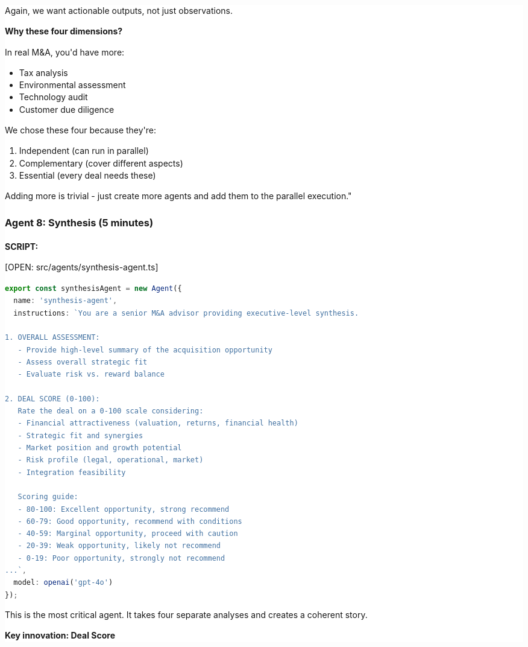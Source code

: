 Again, we want actionable outputs, not just observations.

**Why these four dimensions?**

In real M&A, you'd have more:
- Tax analysis
- Environmental assessment
- Technology audit
- Customer due diligence

We chose these four because they're:
1. Independent (can run in parallel)
2. Complementary (cover different aspects)
3. Essential (every deal needs these)

Adding more is trivial - just create more agents and add them to the parallel execution."

### Agent 8: Synthesis (5 minutes)

**SCRIPT:**

[OPEN: src/agents/synthesis-agent.ts]

```typescript
export const synthesisAgent = new Agent({
  name: 'synthesis-agent',
  instructions: `You are a senior M&A advisor providing executive-level synthesis.

1. OVERALL ASSESSMENT:
   - Provide high-level summary of the acquisition opportunity
   - Assess overall strategic fit
   - Evaluate risk vs. reward balance

2. DEAL SCORE (0-100):
   Rate the deal on a 0-100 scale considering:
   - Financial attractiveness (valuation, returns, financial health)
   - Strategic fit and synergies
   - Market position and growth potential
   - Risk profile (legal, operational, market)
   - Integration feasibility

   Scoring guide:
   - 80-100: Excellent opportunity, strong recommend
   - 60-79: Good opportunity, recommend with conditions
   - 40-59: Marginal opportunity, proceed with caution
   - 20-39: Weak opportunity, likely not recommend
   - 0-19: Poor opportunity, strongly not recommend
...`,
  model: openai('gpt-4o')
});
```

This is the most critical agent. It takes four separate analyses and creates a coherent story.

**Key innovation: Deal Score**
